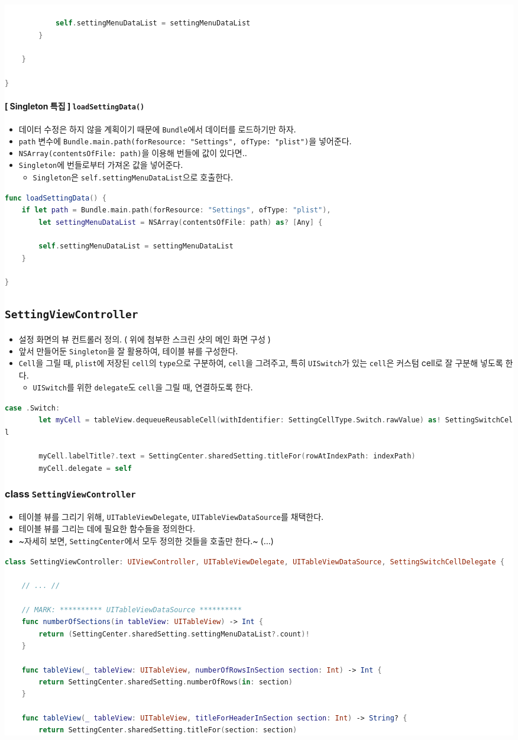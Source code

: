 ```swift
            
            self.settingMenuDataList = settingMenuDataList
        }
        
    }
    
}
```
#### [ Singleton 특집 ] `loadSettingData()`
 - 데이터 수정은 하지 않을 계획이기 때문에 `Bundle`에서 데이터를 로드하기만 하자.
 - `path` 변수에 `Bundle.main.path(forResource: "Settings", ofType: "plist")`을 넣어준다.
 - `NSArray(contentsOfFile: path)`을 이용해 번들에 값이 있다면..
 - `Singleton`에 번들로부터 가져온 값을 넣어준다.
	 - `Singleton`은 `self.settingMenuDataList`으로 호출한다.

```swift
func loadSettingData() {
    if let path = Bundle.main.path(forResource: "Settings", ofType: "plist"),
        let settingMenuDataList = NSArray(contentsOfFile: path) as? [Any] {
        
        self.settingMenuDataList = settingMenuDataList
    }
    
}
```

## `SettingViewController`
 - 설정 화면의 뷰 컨트롤러 정의. ( 위에 첨부한 스크린 샷의 메인 화면 구성 )
 - 앞서 만들어둔 `Singleton`을 잘 활용하여, 테이블 뷰를 구성한다.
 - `Cell`을 그릴 때, `plist`에 저장된 `cell`의 `type`으로 구분하여, `cell`을 그려주고, 특히 `UISwitch`가 있는 `cell`은 커스텀 cell로 잘 구분해 넣도록 한다.
	 - `UISwitch`를 위한 `delegate`도 `cell`을 그릴 때, 연결하도록 한다.

```swift
case .Switch:
        let myCell = tableView.dequeueReusableCell(withIdentifier: SettingCellType.Switch.rawValue) as! SettingSwitchCell
        
        myCell.labelTitle?.text = SettingCenter.sharedSetting.titleFor(rowAtIndexPath: indexPath)
        myCell.delegate = self
```

### class `SettingViewController`
 - 테이블 뷰를 그리기 위해, `UITableViewDelegate`, `UITableViewDataSource`를 채택한다.
 - 테이블 뷰를 그리는 데에 필요한 함수들을 정의한다.
 - ~자세히 보면, `SettingCenter`에서 모두 정의한 것들을 호출만 한다.~ (...)

```swift
class SettingViewController: UIViewController, UITableViewDelegate, UITableViewDataSource, SettingSwitchCellDelegate {
    
    // ... //
    
    // MARK: ********** UITableViewDataSource **********
    func numberOfSections(in tableView: UITableView) -> Int {
        return (SettingCenter.sharedSetting.settingMenuDataList?.count)!
    }
    
    func tableView(_ tableView: UITableView, numberOfRowsInSection section: Int) -> Int {
        return SettingCenter.sharedSetting.numberOfRows(in: section)
    }
    
    func tableView(_ tableView: UITableView, titleForHeaderInSection section: Int) -> String? {
        return SettingCenter.sharedSetting.titleFor(section: section)
```